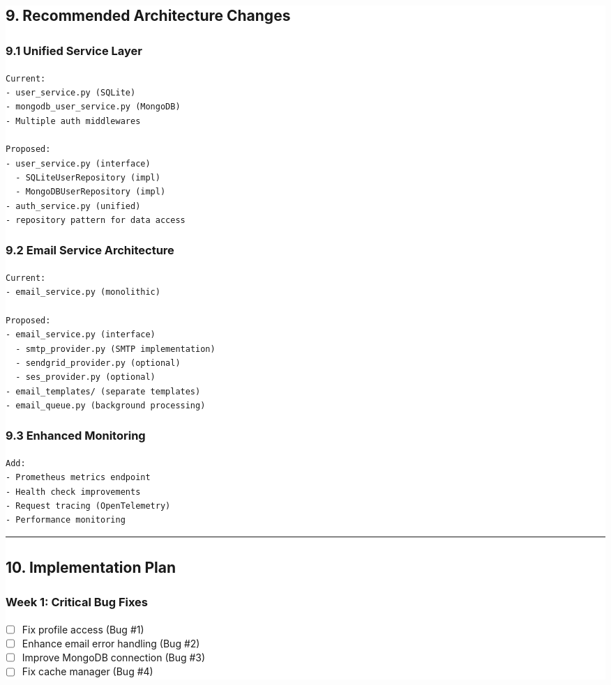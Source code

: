 
## 9. Recommended Architecture Changes

### 9.1 Unified Service Layer
```
Current:
- user_service.py (SQLite)
- mongodb_user_service.py (MongoDB)
- Multiple auth middlewares

Proposed:
- user_service.py (interface)
  - SQLiteUserRepository (impl)
  - MongoDBUserRepository (impl)
- auth_service.py (unified)
- repository pattern for data access
```

### 9.2 Email Service Architecture
```
Current:
- email_service.py (monolithic)

Proposed:
- email_service.py (interface)
  - smtp_provider.py (SMTP implementation)
  - sendgrid_provider.py (optional)
  - ses_provider.py (optional)
- email_templates/ (separate templates)
- email_queue.py (background processing)
```

### 9.3 Enhanced Monitoring
```
Add:
- Prometheus metrics endpoint
- Health check improvements
- Request tracing (OpenTelemetry)
- Performance monitoring
```

---

## 10. Implementation Plan

### Week 1: Critical Bug Fixes
- [ ] Fix profile access (Bug #1)
- [ ] Enhance email error handling (Bug #2)
- [ ] Improve MongoDB connection (Bug #3)
- [ ] Fix cache manager (Bug #4)
